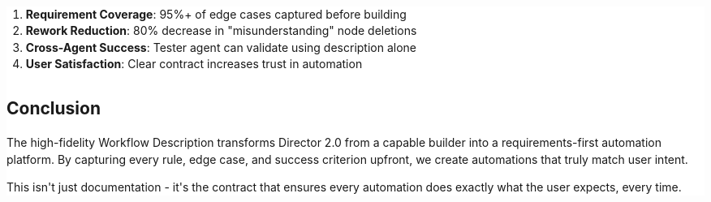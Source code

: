 1. **Requirement Coverage**: 95%+ of edge cases captured before building
2. **Rework Reduction**: 80% decrease in "misunderstanding" node deletions
3. **Cross-Agent Success**: Tester agent can validate using description alone
4. **User Satisfaction**: Clear contract increases trust in automation

## Conclusion

The high-fidelity Workflow Description transforms Director 2.0 from a capable builder into a requirements-first automation platform. By capturing every rule, edge case, and success criterion upfront, we create automations that truly match user intent.

This isn't just documentation - it's the contract that ensures every automation does exactly what the user expects, every time.